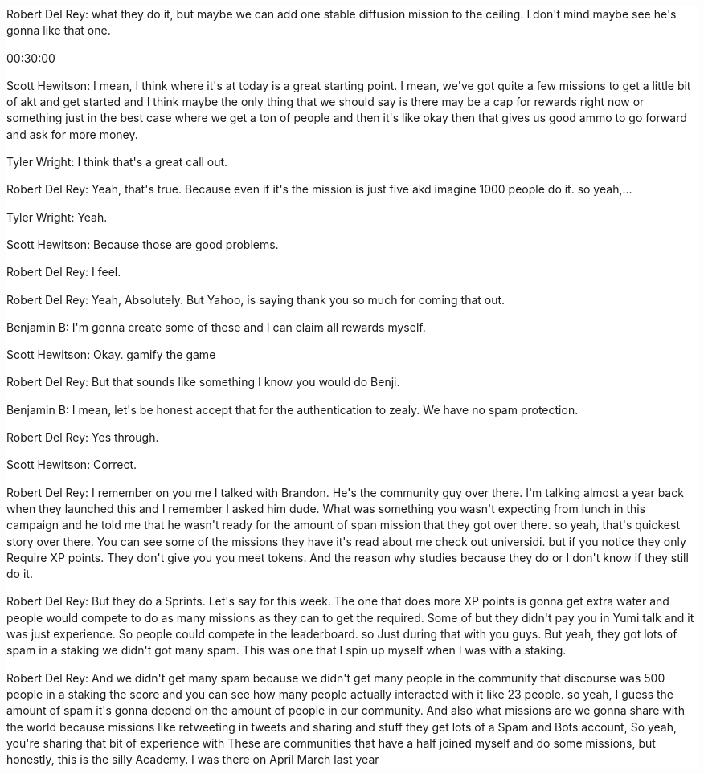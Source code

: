 Robert Del Rey: what they do it, but maybe we can add one stable diffusion mission to the ceiling. I don't mind maybe see he's gonna like that one.

00:30:00

Scott Hewitson: I mean, I think where it's at today is a great starting point. I mean, we've got quite a few missions to get a little bit of akt and get started and I think maybe the only thing that we should say is there may be a cap for rewards right now or something just in the best case where we get a ton of people and then it's like okay then that gives us good ammo to go forward and ask for more money.

Tyler Wright: I think that's a great call out.

Robert Del Rey: Yeah, that's true. Because even if it's the mission is just five akd imagine 1000 people do it. so yeah,…

Tyler Wright: Yeah.

Scott Hewitson: Because those are good problems.

Robert Del Rey: I feel.

Robert Del Rey: Yeah, Absolutely. But Yahoo, is saying thank you so much for coming that out.

Benjamin B: I'm gonna create some of these and I can claim all rewards myself.

Scott Hewitson: Okay. gamify the game

Robert Del Rey: But that sounds like something I know you would do Benji.

Benjamin B: I mean, let's be honest accept that for the authentication to zealy. We have no spam protection.

Robert Del Rey: Yes through.

Scott Hewitson: Correct.

Robert Del Rey: I remember on you me I talked with Brandon. He's the community guy over there. I'm talking almost a year back when they launched this and I remember I asked him dude. What was something you wasn't expecting from lunch in this campaign and he told me that he wasn't ready for the amount of span mission that they got over there. so yeah, that's quickest story over there. You can see some of the missions they have it's read about me check out universidi. but if you notice they only Require XP points. They don't give you you meet tokens. And the reason why studies because they do or I don't know if they still do it.

Robert Del Rey: But they do a Sprints. Let's say for this week. The one that does more XP points is gonna get extra water and people would compete to do as many missions as they can to get the required. Some of but they didn't pay you in Yumi talk and it was just experience. So people could compete in the leaderboard. so Just during that with you guys. But yeah, they got lots of spam in a staking we didn't got many spam. This was one that I spin up myself when I was with a staking.

Robert Del Rey: And we didn't get many spam because we didn't get many people in the community that discourse was 500 people in a staking the score and you can see how many people actually interacted with it like 23 people. so yeah, I guess the amount of spam it's gonna depend on the amount of people in our community. And also what missions are we gonna share with the world because missions like retweeting in tweets and sharing and stuff they get lots of a Spam and Bots account, So yeah, you're sharing that bit of experience with These are communities that have a half joined myself and do some missions, but honestly, this is the silly Academy. I was there on April March last year
